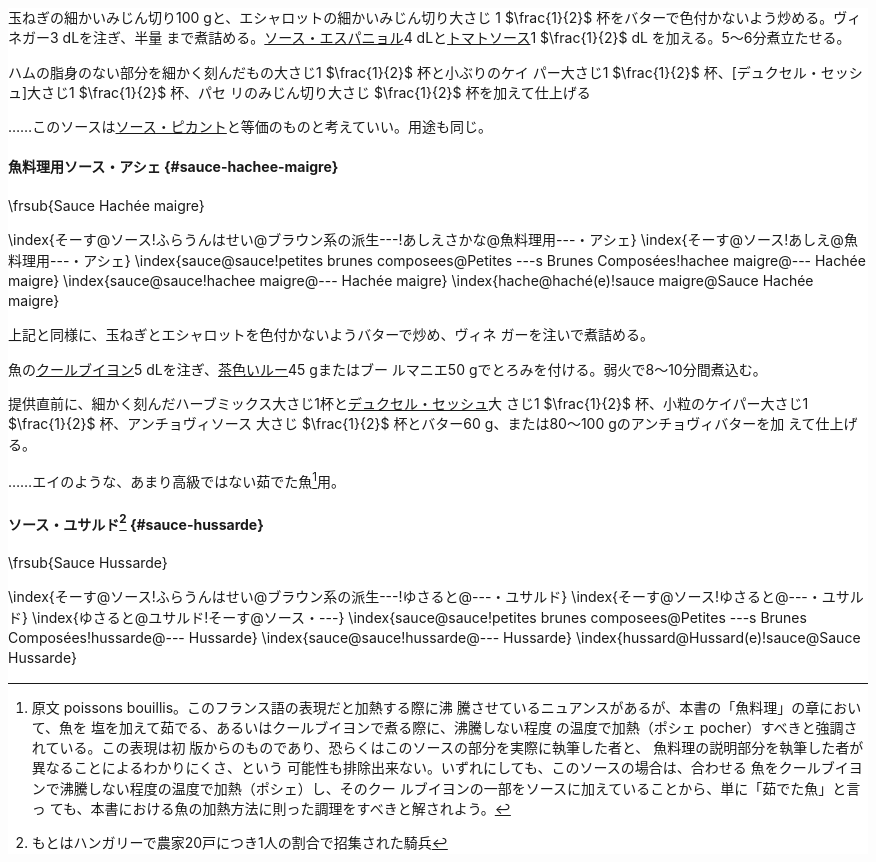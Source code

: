 玉ねぎの細かいみじん切り100 gと、エシャロットの細かいみじん切り大さじ
1 $\frac{1}{2}$ 杯をバターで色付かないよう炒める。ヴィネガー3 dLを注ぎ、半量
まで煮詰める。[ソース・エスパニョル](#sauce-espagnole)4 dLと[トマトソース](#sauce-tomate)1 $\frac{1}{2}$  dL
を加える。5〜6分煮立たせる。

ハムの脂身のない部分を細かく刻んだもの大さじ1 $\frac{1}{2}$ 杯と小ぶりのケイ
パー大さじ1 $\frac{1}{2}$ 杯、[デュクセル・セッシュ]大さじ1 $\frac{1}{2}$ 杯、パセ
リのみじん切り大さじ $\frac{1}{2}$ 杯を加えて仕上げる

……このソースは[ソース・ピカント](#sauce-piquante)と等価のものと考えていい。用途も同じ。


[^43]: 細かく刻んだもの、の意。




#### 魚料理用ソース・アシェ {#sauce-hachee-maigre}

\frsub{Sauce Hachée maigre}

\index{そーす@ソース!ふらうんはせい@ブラウン系の派生---!あしえさかな@魚料理用---・アシェ}
\index{そーす@ソース!あしえ@魚料理用---・アシェ}
 \index{sauce@sauce!petites brunes composees@Petites ---s Brunes Composées!hachee maigre@--- Hachée maigre}
\index{sauce@sauce!hachee maigre@--- Hachée maigre}
\index{hache@haché(e)!sauce maigre@Sauce Hachée maigre}

上記と同様に、玉ねぎとエシャロットを色付かないようバターで炒め、ヴィネ
ガーを注いで煮詰める。

魚の[クールブイヨン](#courts-bouillons-de-poisson)5 dLを注ぎ、[茶色いルー](#roux-brun)45 gまたはブー
ルマニエ50 gでとろみを付ける。弱火で8〜10分間煮込む。

提供直前に、細かく刻んだハーブミックス大さじ1杯と[デュクセル・セッシュ](#duxelles-seche)大
さじ1 $\frac{1}{2}$ 杯、小粒のケイパー大さじ1 $\frac{1}{2}$ 杯、アンチョヴィソース
大さじ $\frac{1}{2}$ 杯とバター60 g、または80〜100 gのアンチョヴィバターを加
えて仕上げる。

……エイのような、あまり高級ではない茹でた魚[^44]用。

[^44]: 原文 poissons bouillis。このフランス語の表現だと加熱する際に沸
    騰させているニュアンスがあるが、本書の「魚料理」の章において、魚を
    塩を加えて茹でる、あるいはクールブイヨンで煮る際に、沸騰しない程度
    の温度で加熱（ポシェ pocher）すべきと強調されている。この表現は初
    版からのものであり、恐らくはこのソースの部分を実際に執筆した者と、
    魚料理の説明部分を執筆した者が異なることによるわかりにくさ、という
    可能性も排除出来ない。いずれにしても、このソースの場合は、合わせる
    魚をクールブイヨンで沸騰しない程度の温度で加熱（ポシェ）し、そのクー
    ルブイヨンの一部をソースに加えていることから、単に「茹でた魚」と言っ
    ても、本書における魚の加熱方法に則った調理をすべきと解されよう。




#### ソース・ユサルド[^51] {#sauce-hussarde}

\frsub{Sauce Hussarde}

\index{そーす@ソース!ふらうんはせい@ブラウン系の派生---!ゆさると@---・ユサルド}
\index{そーす@ソース!ゆさると@---・ユサルド}
\index{ゆさると@ユサルド!そーす@ソース・---}
\index{sauce@sauce!petites brunes composees@Petites ---s Brunes Composées!hussarde@--- Hussarde}
\index{sauce@sauce!hussarde@--- Hussarde}
\index{hussard@Hussard(e)!sauce@Sauce Hussarde}


[^1]: ビガラードは本来、南フランスで栽培されるビターオレンジの一種。
[^2]: 料理の仕立てとしてのブレゼはたんに「蒸し煮」することではない。原
[^13]: dégraisser デグレセ。
[^3]: ポワレについても簡単に述べておく。本書においてポワレは「フライパ
[^106]: 柑橘類の表皮を薄く剥いてごく細い千切りにしたり、器具を用いてお
[^3bis]: 原文 viande noire de boucherie （ヴィヨンドノワールドブシュリ）
[^4]: 料理に使うマッシュルームは通常、トゥルネ（包丁を持った側の手は動
[^5]: 赤唐辛子の粉末だがカイエンヌは本来、品種名。日本のタカノツメと
[^6]: cerise （スリーズ） さくらんぼの意。このレシピではグロゼイユ（す
[^104]: Mixed spiceのこと。Pudding spiceとも呼ばれる。シナモン、ナツメ
[^7]: champignons キノコ全般を意味する語だが、単独で用いられる場合は
[^8]: シャルキュトリ（豚肉加工業）風、の意。Charcutrieの語源はchar（肉）
[^9]: julenne （ジュリエーヌ）1〜2mm程度の細さの千切りにした野菜などの
[^10]: 狩人風、の意。古くは猟獣肉をすり潰したものを使った料理を指した
[^11]: cerfeuil 日本ではチャービルとも呼ばれるセリ科のハーブ。
[^12]: estragon 日本ではタラゴンとも呼ばれるヨモギ科のハーブ。フランス
[^14]: échalote 玉ねぎによく似ているが、小ぶりで水分が少なく、香味野菜
[^15]: choud-froid（ショフロワ）はchaudショ「熱い、温かい」とfroidフロ
[^16]: zeste ゼスト。オレンジやレモンの皮の表面を器具を用いてすりおろ
[^17]: [ジビエのフォン](#fonds-de-gibier)参照。
[^18]: chevreuil シュヴルイユはノロ鹿のことだが、このように事前にマリ
[^20]: dépouiller デプイエ ≒ écumer エキュメ。
[^22]: シノワ([ソース・エスパニョル](#sauce-espagnole)訳注参照)などを用いる。
[^23]: 17世紀の政治家、ジャン・バティスト・コルベール（1619〜1683）の
[^24]: 具体的なレシピは[ブール・コルベール](#beurre-colbert)参照のこと。
[^25]: diable （ディアーブル）悪魔の意。
[^26]: 「たっぷり」という表現に惑わされないよう注意。
[^27]: 現在は市販されていないと思われる。フランスにおいては未確認だが、
[^28]: ローマ神話の女神ディアーナのこと。ギリシア神話のアルテミスに相
[^32]: noisette ノワゼット。
[^29]: [デュクセル・セッシュ](#duxelles-seche)（第2章ガルニチュール）を用いることか
[^30]: infuser（アンフュゼ）煮出す、煎じる、の意。なおハーブティはこの派生語infusion（アンフュジオン）と呼ぶ。
[^99]: ヨモギ科のハーブ。[ソース・シャスール](#sauce-chasseur)訳注参照。
[^34]: Financier徴税官（財務官）風の意。フランス革命以前の徴税官は、王
[^102]: 料理名では、いわゆる「ハーブ」についてかつてfines herbesの表
[^35]: dégraisser デグレセ。レードルなどを用いて浮いてきた余計な油脂を取り除く作業。
[^36]: dépouiller デプイエ ≒  écumer エキュメ。
[^101]: Sauce à la génoise au vin de Bordeaux ボルドー産ワインを用いた
[^103]: グフェ『料理の本』（1867年）の420ページにあるジュネーヴ風ソー
[^100]: 料理名に冠された地名は、由来が明確にあるものがある一方で、まっ
[^37]: ガルニチュール・ゴダールの構成要素がガルニチュール・フィナンシ
[^38]: [ソース・エスパニョル](#sauce-espagnole)訳注参照。
[^40]: 王家や貴族に仕える狩猟長のことをgrand-veneur（グランヴヌール）と呼ぶ。
[^41]: タラの近縁種。
[^42]: 鰈の近縁種。この場合のフィレはいわゆる「五枚おろし」にしたもの。
[^45]: 魚のグラタン用ソースだが、グラタンの技術的ポイントについては[第
[^46]: brunoise ブリュノワーズ。
[^47]: raifort （レフォール）いわゆる西洋わさび、ホースラディッシュ。
[^48]: 通常、ローストは料理区分としてアントレに含められることはないが、
[^51]: もとはハンガリーで農家20戸につき1人の割合で招集された騎兵
[^109]: この「イタリア風」には根拠も由来も見出すことが出来ない。地名、
[^49]: imfuser アンフュゼ。
[^50]: コーンスターチで代用する。
[^52]: dépouiller デプイエ。現代ではエキュメと呼ぶ現場が多い。
[^53]: ソース・ドゥミグラスは既に煮詰めて仕上がった状態のものなので、9
[^54]: 水夫風、船員風、の意。トゥーレーヌ地方の郷土料理Matelote
[^55]: moelle 骨髄のこと。
[^56]: moscovite（モスコヴィット）すなわちモスクワ風の名称を持つ料理や
[^56bis]: 1 cL（センチリットル） = 10 mL、つまりこの場合は70 mL。
[^57]: 小粒で黒いギリシア産干しぶどう。
[^58]: venaison ヴネゾン。ジビエのうち大型のものを指す。実際は
[^59]: トリュフの産地として有名なペリゴール地方の町の名。
[^60]: périgourdin(e) （ペリグルダン/ペリグルディーヌ）ペリゴール地方風の意。
[^61]: tourner トゥルネ。包丁を持っている側の手は動かさずに材料を回す
[^62]: piquant(e) （ピカン、ピカント） 一般的には唐辛子などが「辛い」
[^65]: 専用品種のきゅうりを小さなうちに収穫して酢漬けにしたもの。同様
[^105]: このソースは遅くとも16世紀まで遡ることが出来る。1505年に出版さ
[^64]: dépouiller デプイエ。エキュメécumerと呼ぶ現場も多い。
[^66]: bouilli 茹で肉。もとはブイヨンをとった後の茹で肉のことを指した。
[^67]: ヴィネガーやワイン、香味素材、塩などを合わせて肉を漬け込む液体。
[^68]: dépouiller デプイエ。現代ではécumerエキュメの語を使う現場が多い。
[^69]: 明記されていないが、ここでは約1 L。
[^70]: 現代では、バターでモンテするmonter au beurreという表現を用いる
[^71]: gibier à poil 逐語訳すると「毛の生えているジビエ」すなわち」鹿、
[^72]: 仕上がりの全体量が1 Lなので、トマトソースを加える量は、グラスドヴィアンド
[^73]: 日本でもフランス語のままソース・ポルチュゲーズと呼ばれることは
[^74]: concasser コンカセ。
[^108]: 加熱によって溶かしたもの、の意。このレシピはあくまでも「ソース」